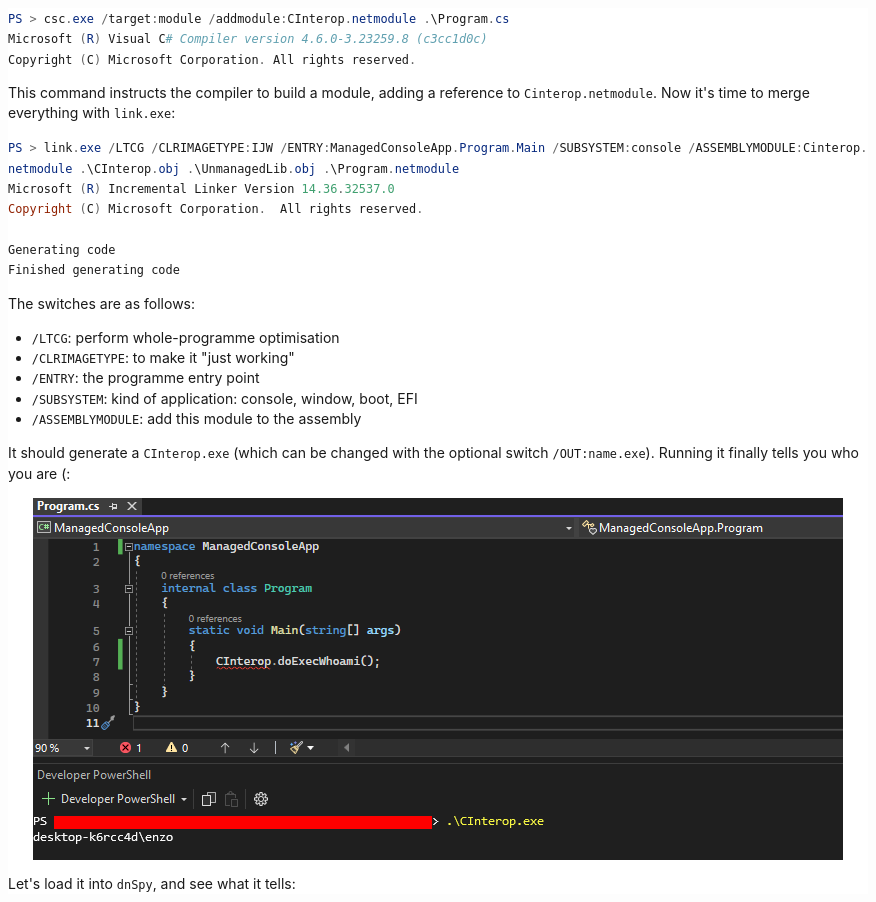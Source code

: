 ```powershell
PS > csc.exe /target:module /addmodule:CInterop.netmodule .\Program.cs
Microsoft (R) Visual C# Compiler version 4.6.0-3.23259.8 (c3cc1d0c)
Copyright (C) Microsoft Corporation. All rights reserved.
```

This command instructs the compiler to build a module, adding a reference to `Cinterop.netmodule`. Now it's time to merge everything with `link.exe`:

```powershell
PS > link.exe /LTCG /CLRIMAGETYPE:IJW /ENTRY:ManagedConsoleApp.Program.Main /SUBSYSTEM:console /ASSEMBLYMODULE:Cinterop.netmodule .\CInterop.obj .\UnmanagedLib.obj .\Program.netmodule
Microsoft (R) Incremental Linker Version 14.36.32537.0
Copyright (C) Microsoft Corporation.  All rights reserved.

Generating code
Finished generating code
```

The switches are as follows:
* `/LTCG`: perform whole-programme optimisation
* `/CLRIMAGETYPE`: to make it "just working"
* `/ENTRY`: the programme entry point
* `/SUBSYSTEM`: kind of application: console, window, boot, EFI
* `/ASSEMBLYMODULE`: add this module to the assembly

It should generate a `CInterop.exe` (which can be changed with the optional switch `/OUT:name.exe`). Running it finally tells you who you are (:

<img style="margin-left:auto;margin-right:auto;display:block;" alt="whoami" src="/assets/res/mutant/mixed-code/whoami.png">

Let's load it into `dnSpy`, and see what it tells:

